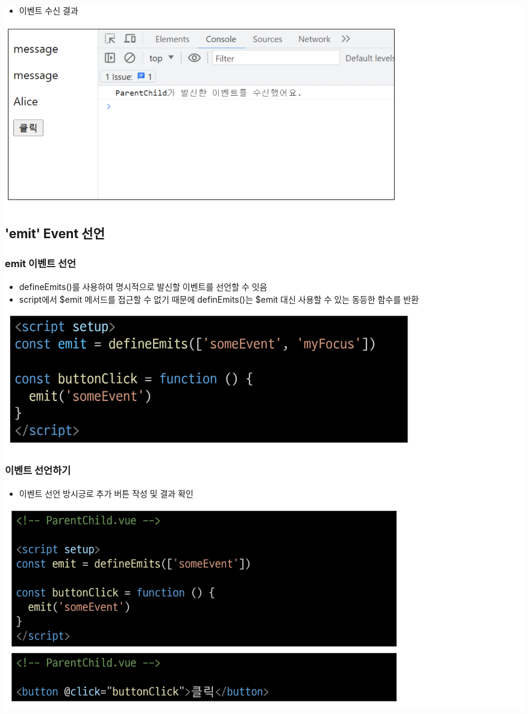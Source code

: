 - 이벤트 수신 결과

![Alt text](images/image-24.png)

## 'emit' Event 선언

### emit 이벤트 선언

- defineEmits()를 사용하여 명시적으로 발신할 이벤트를 선언할 수 잇음
- script에서 $emit 메서드를 접근할 수 없기 때문에 definEmits()는 $emit 대신 사용할 수 있는 동등한 함수를 반환

![Alt text](images/image-25.png)

### 이벤트 선언하기

- 이벤트 선언 방시긍로 추가 버튼 작성 및 결과 확인

![Alt text](images/image-26.png)
